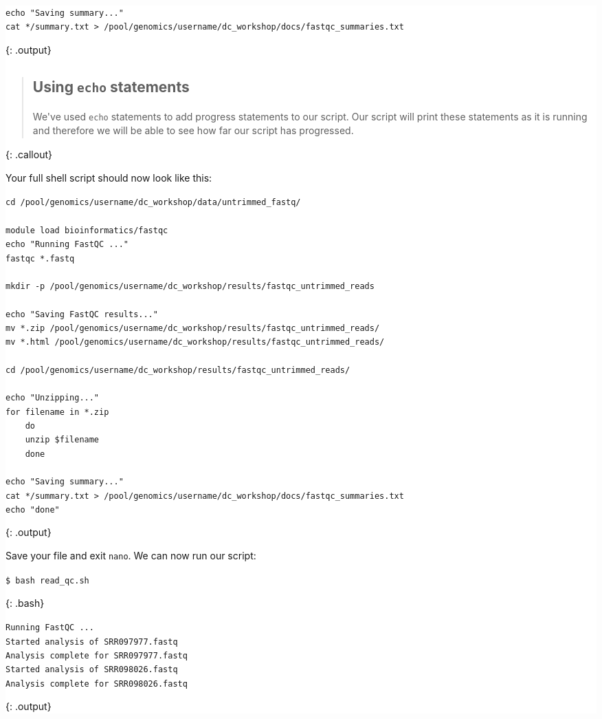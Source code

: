 ~~~
echo "Saving summary..."
cat */summary.txt > /pool/genomics/username/dc_workshop/docs/fastqc_summaries.txt
~~~
{: .output}

> ## Using `echo` statements
> 
> We've used `echo` statements to add progress statements to our script. Our script will print these statements
> as it is running and therefore we will be able to see how far our script has progressed.
>
{: .callout}

Your full shell script should now look like this:

~~~
cd /pool/genomics/username/dc_workshop/data/untrimmed_fastq/

module load bioinformatics/fastqc
echo "Running FastQC ..."
fastqc *.fastq

mkdir -p /pool/genomics/username/dc_workshop/results/fastqc_untrimmed_reads

echo "Saving FastQC results..."
mv *.zip /pool/genomics/username/dc_workshop/results/fastqc_untrimmed_reads/
mv *.html /pool/genomics/username/dc_workshop/results/fastqc_untrimmed_reads/

cd /pool/genomics/username/dc_workshop/results/fastqc_untrimmed_reads/

echo "Unzipping..."
for filename in *.zip
    do
    unzip $filename
    done

echo "Saving summary..."
cat */summary.txt > /pool/genomics/username/dc_workshop/docs/fastqc_summaries.txt
echo "done"
~~~
{: .output}

Save your file and exit `nano`. We can now run our script:

~~~
$ bash read_qc.sh
~~~
{: .bash}

~~~
Running FastQC ...
Started analysis of SRR097977.fastq
Analysis complete for SRR097977.fastq
Started analysis of SRR098026.fastq
Analysis complete for SRR098026.fastq
~~~
{: .output}
